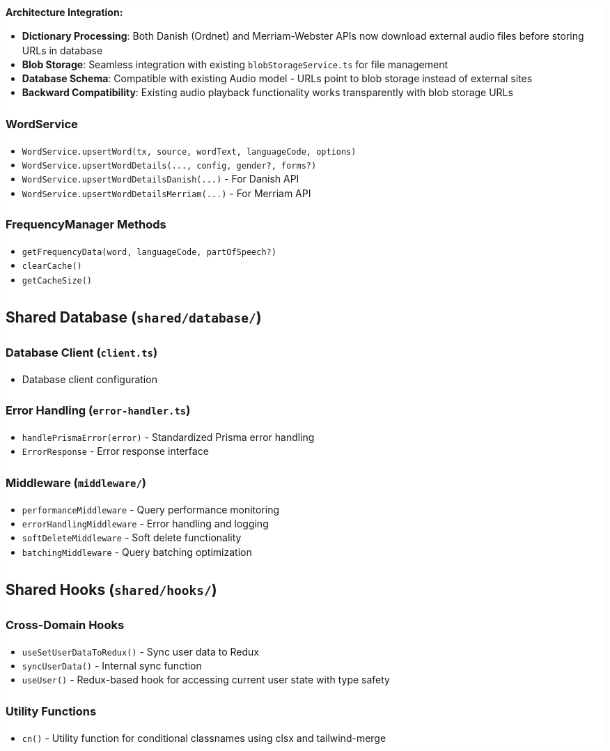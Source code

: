 **Architecture Integration:**

- **Dictionary Processing**: Both Danish (Ordnet) and Merriam-Webster APIs now download external audio files before storing URLs in database
- **Blob Storage**: Seamless integration with existing `blobStorageService.ts` for file management
- **Database Schema**: Compatible with existing Audio model - URLs point to blob storage instead of external sites
- **Backward Compatibility**: Existing audio playback functionality works transparently with blob storage URLs

### WordService

- `WordService.upsertWord(tx, source, wordText, languageCode, options)`
- `WordService.upsertWordDetails(..., config, gender?, forms?)`
- `WordService.upsertWordDetailsDanish(...)` - For Danish API
- `WordService.upsertWordDetailsMerriam(...)` - For Merriam API

### FrequencyManager Methods

- `getFrequencyData(word, languageCode, partOfSpeech?)`
- `clearCache()`
- `getCacheSize()`

## Shared Database (`shared/database/`)

### Database Client (`client.ts`)

- Database client configuration

### Error Handling (`error-handler.ts`)

- `handlePrismaError(error)` - Standardized Prisma error handling
- `ErrorResponse` - Error response interface

### Middleware (`middleware/`)

- `performanceMiddleware` - Query performance monitoring
- `errorHandlingMiddleware` - Error handling and logging
- `softDeleteMiddleware` - Soft delete functionality
- `batchingMiddleware` - Query batching optimization

## Shared Hooks (`shared/hooks/`)

### Cross-Domain Hooks

- `useSetUserDataToRedux()` - Sync user data to Redux
- `syncUserData()` - Internal sync function
- `useUser()` - Redux-based hook for accessing current user state with type safety

### Utility Functions

- `cn()` - Utility function for conditional classnames using clsx and tailwind-merge
